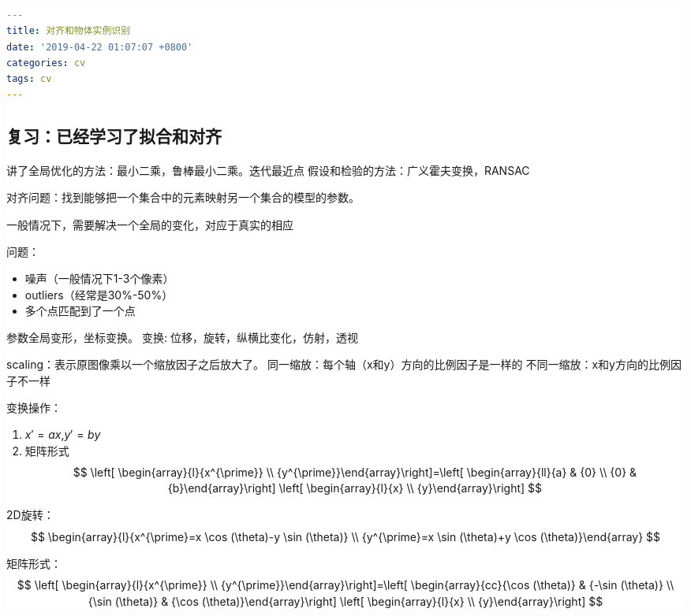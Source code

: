 ```yaml
---
title: 对齐和物体实例识别
date: '2019-04-22 01:07:07 +0800'
categories: cv
tags: cv
---
```


 <script type="text/x-mathjax-config">
  MathJax.Hub.Config({tex2jax: {inlineMath: [['$','$'], ['\\(','\\)']]}});
</script>
<script type="text/javascript" async
  src="https://cdnjs.cloudflare.com/ajax/libs/mathjax/2.7.5/MathJax.js?config=TeX-MML-AM_CHTML">
</script> 

## 复习：已经学习了拟合和对齐

讲了全局优化的方法：最小二乘，鲁棒最小二乘。迭代最近点
假设和检验的方法：广义霍夫变换，RANSAC

对齐问题：找到能够把一个集合中的元素映射另一个集合的模型的参数。

一般情况下，需要解决一个全局的变化，对应于真实的相应

问题：
  - 噪声（一般情况下1-3个像素）
  - outliers（经常是30%-50%）
  - 多个点匹配到了一个点

参数全局变形，坐标变换。
变换: 位移，旋转，纵横比变化，仿射，透视

scaling：表示原图像乘以一个缩放因子之后放大了。
同一缩放：每个轴（x和y）方向的比例因子是一样的
不同一缩放：x和y方向的比例因子不一样

变换操作：
1. $x' = ax$,$y'=by$
2. 矩阵形式
$$
\left[ \begin{array}{l}{x^{\prime}} \\ {y^{\prime}}\end{array}\right]=\left[ \begin{array}{ll}{a} & {0} \\ {0} & {b}\end{array}\right] \left[ \begin{array}{l}{x} \\ {y}\end{array}\right]
$$

2D旋转：
$$
\begin{array}{l}{x^{\prime}=x \cos (\theta)-y \sin (\theta)} \\ {y^{\prime}=x \sin (\theta)+y \cos (\theta)}\end{array}
$$

矩阵形式：
$$
\left[ \begin{array}{l}{x^{\prime}} \\ {y^{\prime}}\end{array}\right]=\left[ \begin{array}{cc}{\cos (\theta)} & {-\sin (\theta)} \\ {\sin (\theta)} & {\cos (\theta)}\end{array}\right] \left[ \begin{array}{l}{x} \\ {y}\end{array}\right]
$$
